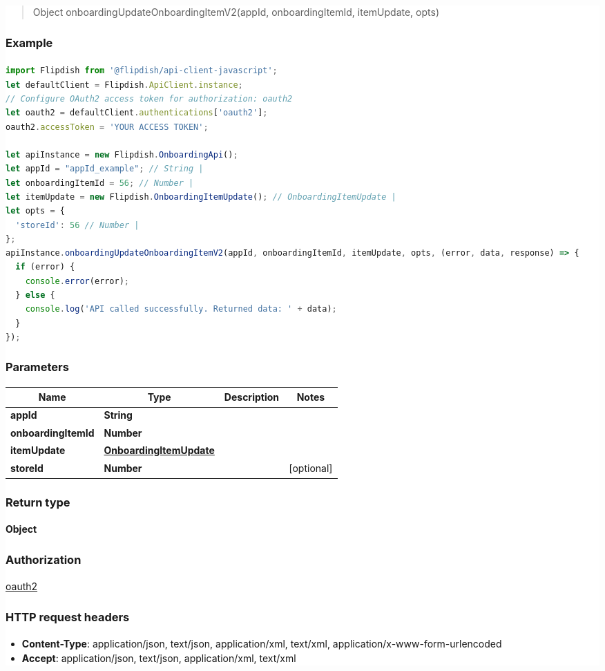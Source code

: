 > Object onboardingUpdateOnboardingItemV2(appId, onboardingItemId, itemUpdate, opts)



### Example

```javascript
import Flipdish from '@flipdish/api-client-javascript';
let defaultClient = Flipdish.ApiClient.instance;
// Configure OAuth2 access token for authorization: oauth2
let oauth2 = defaultClient.authentications['oauth2'];
oauth2.accessToken = 'YOUR ACCESS TOKEN';

let apiInstance = new Flipdish.OnboardingApi();
let appId = "appId_example"; // String | 
let onboardingItemId = 56; // Number | 
let itemUpdate = new Flipdish.OnboardingItemUpdate(); // OnboardingItemUpdate | 
let opts = {
  'storeId': 56 // Number | 
};
apiInstance.onboardingUpdateOnboardingItemV2(appId, onboardingItemId, itemUpdate, opts, (error, data, response) => {
  if (error) {
    console.error(error);
  } else {
    console.log('API called successfully. Returned data: ' + data);
  }
});
```

### Parameters


Name | Type | Description  | Notes
------------- | ------------- | ------------- | -------------
 **appId** | **String**|  | 
 **onboardingItemId** | **Number**|  | 
 **itemUpdate** | [**OnboardingItemUpdate**](OnboardingItemUpdate.md)|  | 
 **storeId** | **Number**|  | [optional] 

### Return type

**Object**

### Authorization

[oauth2](../README.md#oauth2)

### HTTP request headers

- **Content-Type**: application/json, text/json, application/xml, text/xml, application/x-www-form-urlencoded
- **Accept**: application/json, text/json, application/xml, text/xml

